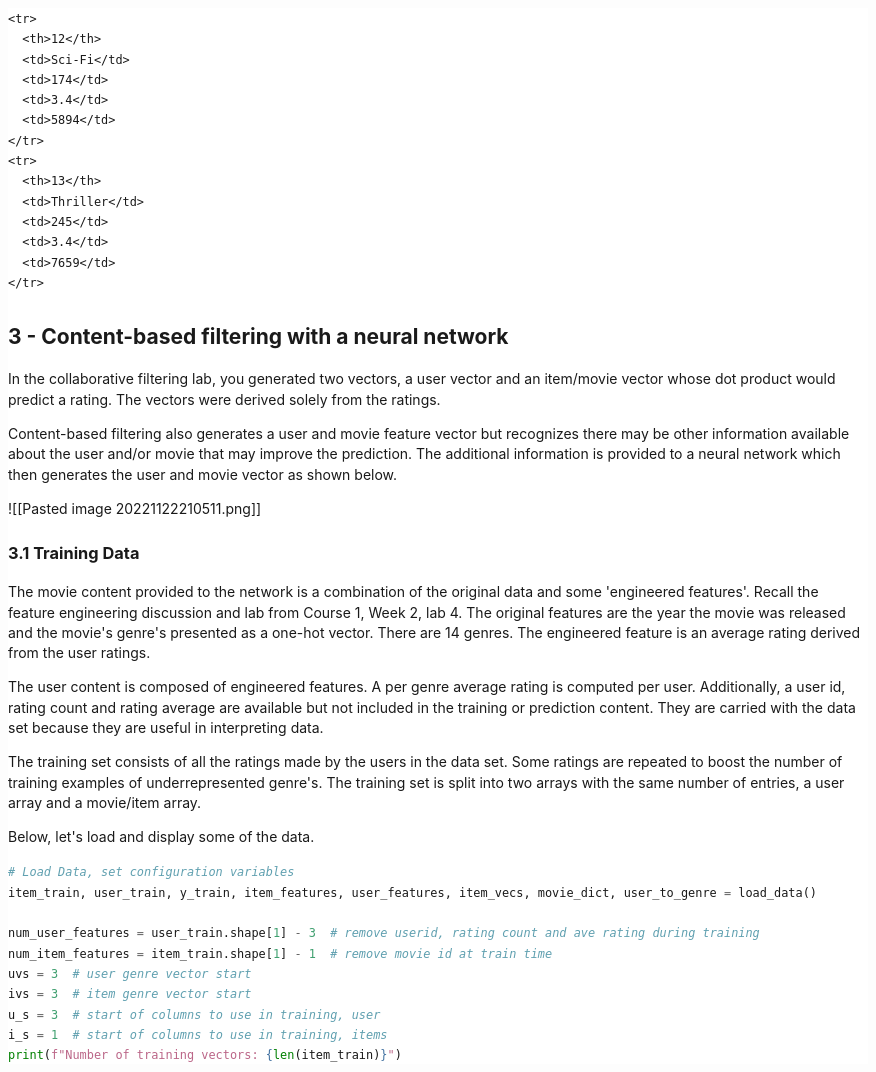     <tr>
      <th>12</th>
      <td>Sci-Fi</td>
      <td>174</td>
      <td>3.4</td>
      <td>5894</td>
    </tr>
    <tr>
      <th>13</th>
      <td>Thriller</td>
      <td>245</td>
      <td>3.4</td>
      <td>7659</td>
    </tr>
  </tbody>
</table>
</div>



<a name="3"></a>
## 3 - Content-based filtering with a neural network

In the collaborative filtering lab, you generated two vectors, a user vector and an item/movie vector whose dot product would predict a rating. The vectors were derived solely from the ratings.   

Content-based filtering also generates a user and movie feature vector but recognizes there may be other information available about the user and/or movie that may improve the prediction. The additional information is provided to a neural network which then generates the user and movie vector as shown below.

![[Pasted image 20221122210511.png]]
<a name="3.1"></a>
### 3.1 Training Data
The movie content provided to the network is a combination of the original data and some 'engineered features'. Recall the feature engineering discussion and lab from Course 1, Week 2, lab 4. The original features are the year the movie was released and the movie's genre's presented as a one-hot vector. There are 14 genres. The engineered feature is an average rating derived from the user ratings. 

The user content is composed of engineered features. A per genre average rating is computed per user. Additionally, a user id, rating count and rating average are available but not included in the training or prediction content. They are carried with the data set because they are useful in interpreting data.

The training set consists of all the ratings made by the users in the data set. Some ratings are repeated to boost the number of training examples of underrepresented genre's. The training set is split into two arrays with the same number of entries, a user array and a movie/item array.  

Below, let's load and display some of the data.


```python
# Load Data, set configuration variables
item_train, user_train, y_train, item_features, user_features, item_vecs, movie_dict, user_to_genre = load_data()

num_user_features = user_train.shape[1] - 3  # remove userid, rating count and ave rating during training
num_item_features = item_train.shape[1] - 1  # remove movie id at train time
uvs = 3  # user genre vector start
ivs = 3  # item genre vector start
u_s = 3  # start of columns to use in training, user
i_s = 1  # start of columns to use in training, items
print(f"Number of training vectors: {len(item_train)}")
```

